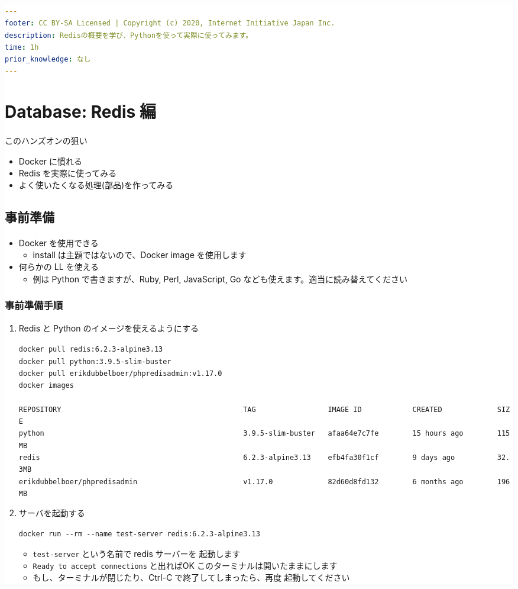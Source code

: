 ```yaml
---
footer: CC BY-SA Licensed | Copyright (c) 2020, Internet Initiative Japan Inc.
description: Redisの概要を学び、Pythonを使って実際に使ってみます。
time: 1h
prior_knowledge: なし
---
```


# Database: Redis 編

このハンズオンの狙い

- Docker に慣れる
- Redis を実際に使ってみる
- よく使いたくなる処理(部品)を作ってみる

## 事前準備

- Docker を使用できる
    - install は主題ではないので、Docker image を使用します
- 何らかの LL を使える
    - 例は Python で書きますが、Ruby, Perl, JavaScript, Go なども使えます。適当に読み替えてください

### 事前準備手順

1. Redis と Python のイメージを使えるようにする

    ```Shell
    docker pull redis:6.2.3-alpine3.13
    docker pull python:3.9.5-slim-buster
    docker pull erikdubbelboer/phpredisadmin:v1.17.0
    docker images

    REPOSITORY                                           TAG                 IMAGE ID            CREATED             SIZE
    python                                               3.9.5-slim-buster   afaa64e7c7fe        15 hours ago        115MB
    redis                                                6.2.3-alpine3.13    efb4fa30f1cf        9 days ago          32.3MB
    erikdubbelboer/phpredisadmin                         v1.17.0             82d60d8fd132        6 months ago        196MB
    ```

1. サーバを起動する

    ```Shell
    docker run --rm --name test-server redis:6.2.3-alpine3.13
    ```
    * ```test-server``` という名前で redis サーバーを 起動します
    * ``` Ready to accept connections ``` と出ればOK このターミナルは開いたままにします
    * もし、ターミナルが閉じたり、Ctrl-C で終了してしまったら、再度 起動してください

